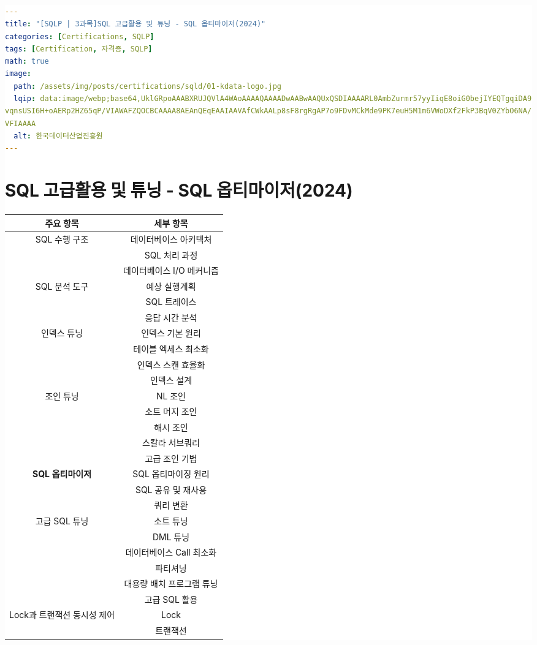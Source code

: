 ```yaml
---
title: "[SQLP | 3과목]SQL 고급활용 및 튜닝 - SQL 옵티마이저(2024)"
categories: [Certifications, SQLP]
tags: [Certification, 자격증, SQLP]
math: true
image:
  path: /assets/img/posts/certifications/sqld/01-kdata-logo.jpg
  lqip: data:image/webp;base64,UklGRpoAAABXRUJQVlA4WAoAAAAQAAAADwAABwAAQUxQSDIAAAARL0AmbZurmr57yyIiqE8oiG0bejIYEQTgqiDA9vqnsUSI6H+oAERp2HZ65qP/VIAWAFZQOCBCAAAA8AEAnQEqEAAIAAVAfCWkAALp8sF8rgRgAP7o9FDvMCkMde9PK7euH5M1m6VWoDXf2FkP3BqV0ZYbO6NA/VFIAAAA
  alt: 한국데이터산업진흥원
---
```


# SQL 고급활용 및 튜닝 - SQL 옵티마이저(2024)

|         주요 항목           |         세부 항목       |
|:--------------------------:|:-----------------------:|
|        SQL 수행 구조        |  데이터베이스 아키텍처   |
|                            |       SQL 처리 과정      |
|                            | 데이터베이스 I/O 메커니즘 |
|        SQL 분석 도구        |       예상 실행계획      |
|                            |        SQL 트레이스      |
|                            |       응답 시간 분석     |
|         인덱스 튜닝	        |      인덱스 기본 원리    |
|                            |    테이블 엑세스 최소화   |
|                            |     인덱스 스캔 효율화    |
|                            |         인덱스 설계       |
|          조인 튜닝  	      |          NL 조인         |
|                            |        소트 머지 조인     |
|                            |          해시 조인        |
|                            |       스칼라 서브쿼리     |
|                            |        고급 조인 기법     |
|     **SQL 옵티마이저**      |     SQL 옵티마이징 원리   |
|                            |      SQL 공유 및 재사용   |
|                            |          쿼리 변환        |
|        고급 SQL 튜닝        |         소트 튜닝        |
|                            |          DML 튜닝        |
|                            |  데이터베이스 Call 최소화 |
|                            |          파티셔닝         |
|                            |  대용량 배치 프로그램 튜닝 |
|                            |       고급 SQL 활용       |
| Lock과 트랜잭션 동시성 제어	|            Lock           |
|                            |          트랜잭션         |